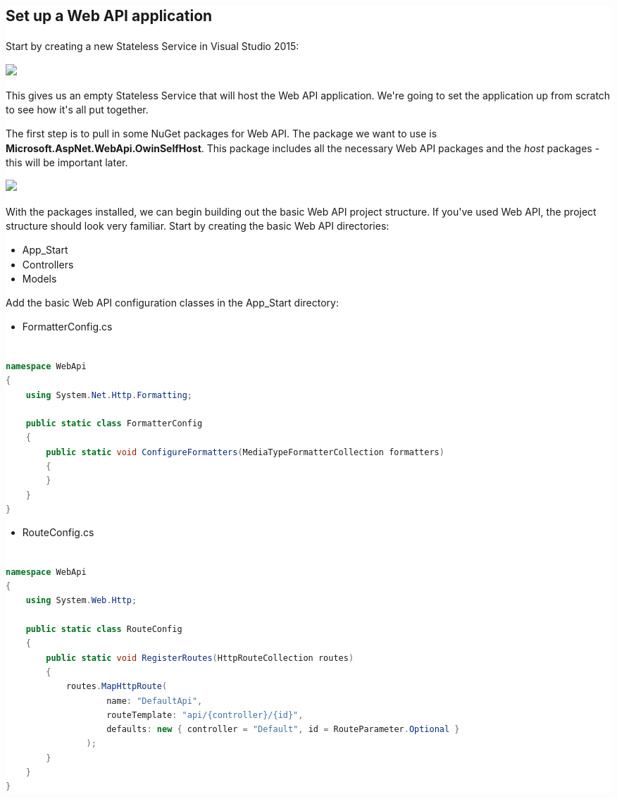 ## Set up a Web API application

Start by creating a new Stateless Service in Visual Studio 2015:

![](media/service-fabric-reliable-services-communication-webapi/webapi-newproject.png)

This gives us an empty Stateless Service that will host the Web API application. We're going to set the application up from scratch to see how it's all put together.

The first step is to pull in some NuGet packages for Web API. The package we want to use is **Microsoft.AspNet.WebApi.OwinSelfHost**. This package includes all the necessary Web API packages and the *host* packages - this will be important later.

![](media/service-fabric-reliable-services-communication-webapi/webapi-nuget.png)

With the packages installed, we can begin building out the basic Web API project structure. If you've used  Web API, the project structure should look very familiar. Start by creating the basic Web API directories:

 + App_Start
 + Controllers
 + Models

Add the basic Web API configuration classes in the App_Start directory:

 + FormatterConfig.cs

```csharp

namespace WebApi
{
    using System.Net.Http.Formatting;

    public static class FormatterConfig
    {
        public static void ConfigureFormatters(MediaTypeFormatterCollection formatters)
        {
        }
    }
}

```

 + RouteConfig.cs

```csharp

namespace WebApi
{
    using System.Web.Http;

    public static class RouteConfig
    {
        public static void RegisterRoutes(HttpRouteCollection routes)
        {
            routes.MapHttpRoute(
                    name: "DefaultApi",
                    routeTemplate: "api/{controller}/{id}",
                    defaults: new { controller = "Default", id = RouteParameter.Optional }
                );
        }
    }
}

```
